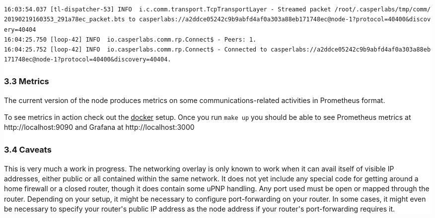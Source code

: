 ```console
16:03:54.037 [tl-dispatcher-53] INFO  i.c.comm.transport.TcpTransportLayer - Streamed packet /root/.casperlabs/tmp/comm/20190219160353_291a78ec_packet.bts to casperlabs://a2ddce05242c9b9abfd4af0a303a88eb171748ec@node-1?protocol=40400&discovery=40404
16:04:25.750 [loop-42] INFO  io.casperlabs.comm.rp.Connect$ - Peers: 1.
16:04:25.752 [loop-42] INFO  io.casperlabs.comm.rp.Connect$ - Connected to casperlabs://a2ddce05242c9b9abfd4af0a303a88eb171748ec@node-1?protocol=40400&discovery=40404.
```

### 3.3 Metrics

The current version of the node produces metrics on some communications-related activities in Prometheus format.

To see metrics in action check out the [docker](../hack/docker/README.md) setup. Once you run `make up` you should be able to see Prometheus metrics at http://localhost:9090 and Grafana at http://localhost:3000

### 3.4 Caveats

This is very much a work in progress. The networking overlay is only known to work when it can avail itself of visible IP addresses, either public or all contained within the same network. It does not yet include any special code for getting around a home firewall or a closed router, though it does contain some uPNP handling. Any port used must be open or mapped through the router. Depending on your setup, it might be necessary to configure port-forwarding on your router. In some cases, it might even be necessary to specify your router's public IP address as the node address if your router's port-forwarding requires it.



